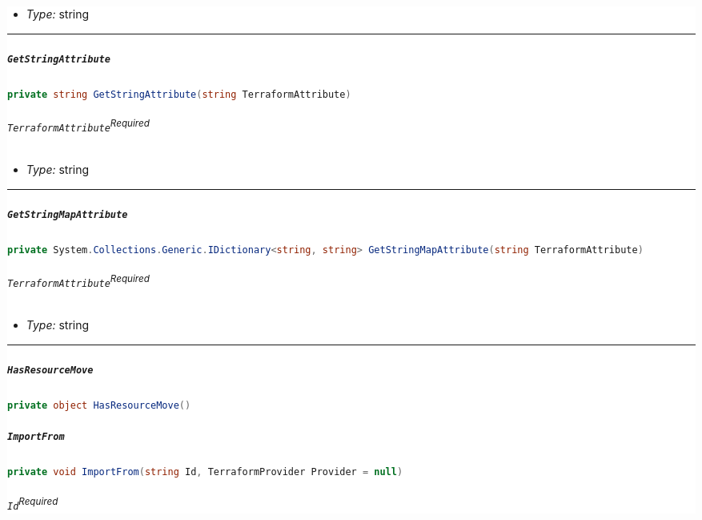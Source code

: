 - *Type:* string

---

##### `GetStringAttribute` <a name="GetStringAttribute" id="@cdktf/provider-vault.databaseSecretBackendConnection.DatabaseSecretBackendConnection.getStringAttribute"></a>

```csharp
private string GetStringAttribute(string TerraformAttribute)
```

###### `TerraformAttribute`<sup>Required</sup> <a name="TerraformAttribute" id="@cdktf/provider-vault.databaseSecretBackendConnection.DatabaseSecretBackendConnection.getStringAttribute.parameter.terraformAttribute"></a>

- *Type:* string

---

##### `GetStringMapAttribute` <a name="GetStringMapAttribute" id="@cdktf/provider-vault.databaseSecretBackendConnection.DatabaseSecretBackendConnection.getStringMapAttribute"></a>

```csharp
private System.Collections.Generic.IDictionary<string, string> GetStringMapAttribute(string TerraformAttribute)
```

###### `TerraformAttribute`<sup>Required</sup> <a name="TerraformAttribute" id="@cdktf/provider-vault.databaseSecretBackendConnection.DatabaseSecretBackendConnection.getStringMapAttribute.parameter.terraformAttribute"></a>

- *Type:* string

---

##### `HasResourceMove` <a name="HasResourceMove" id="@cdktf/provider-vault.databaseSecretBackendConnection.DatabaseSecretBackendConnection.hasResourceMove"></a>

```csharp
private object HasResourceMove()
```

##### `ImportFrom` <a name="ImportFrom" id="@cdktf/provider-vault.databaseSecretBackendConnection.DatabaseSecretBackendConnection.importFrom"></a>

```csharp
private void ImportFrom(string Id, TerraformProvider Provider = null)
```

###### `Id`<sup>Required</sup> <a name="Id" id="@cdktf/provider-vault.databaseSecretBackendConnection.DatabaseSecretBackendConnection.importFrom.parameter.id"></a>
